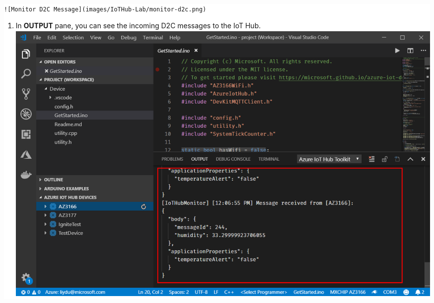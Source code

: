     ![Monitor D2C Message](images/IoTHub-Lab/monitor-d2c.png)

1. In **OUTPUT** pane, you can see the incoming D2C messages to the IoT Hub.
    ![D2C message](images/IoTHub-Lab/d2c-output.png)

